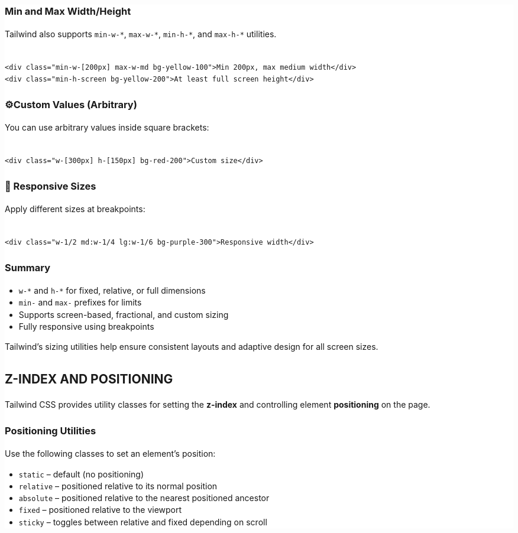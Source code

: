 <h3>Min and Max Width/Height</h3>
<p>
  Tailwind also supports <code>min-w-*</code>, <code>max-w-*</code>, <code>min-h-*</code>, and <code>max-h-*</code> utilities.
</p>

<pre><code class="language-html">
&lt;div class="min-w-[200px] max-w-md bg-yellow-100"&gt;Min 200px, max medium width&lt;/div&gt;
&lt;div class="min-h-screen bg-yellow-200"&gt;At least full screen height&lt;/div&gt;
</code></pre>

<h3>⚙Custom Values (Arbitrary)</h3>
<p>
  You can use arbitrary values inside square brackets:
</p>

<pre><code class="language-html">
&lt;div class="w-[300px] h-[150px] bg-red-200"&gt;Custom size&lt;/div&gt;
</code></pre>

<h3>📱 Responsive Sizes</h3>
<p>
  Apply different sizes at breakpoints:
</p>

<pre><code class="language-html">
&lt;div class="w-1/2 md:w-1/4 lg:w-1/6 bg-purple-300"&gt;Responsive width&lt;/div&gt;
</code></pre>

<h3>Summary</h3>
<ul>
  <li><code>w-*</code> and <code>h-*</code> for fixed, relative, or full dimensions</li>
  <li><code>min-</code> and <code>max-</code> prefixes for limits</li>
  <li>Supports screen-based, fractional, and custom sizing</li>
  <li>Fully responsive using breakpoints</li>
</ul>

<p>
  Tailwind’s sizing utilities help ensure consistent layouts and adaptive design for all screen sizes.
</p>

## Z-INDEX AND POSITIONING  

<p>
  Tailwind CSS provides utility classes for setting the <strong>z-index</strong> and controlling element <strong>positioning</strong> on the page.
</p>

<h3>Positioning Utilities</h3>
<p>
  Use the following classes to set an element’s position:
</p>

<ul>
  <li><code>static</code> – default (no positioning)</li>
  <li><code>relative</code> – positioned relative to its normal position</li>
  <li><code>absolute</code> – positioned relative to the nearest positioned ancestor</li>
  <li><code>fixed</code> – positioned relative to the viewport</li>
  <li><code>sticky</code> – toggles between relative and fixed depending on scroll</li>
</ul>
